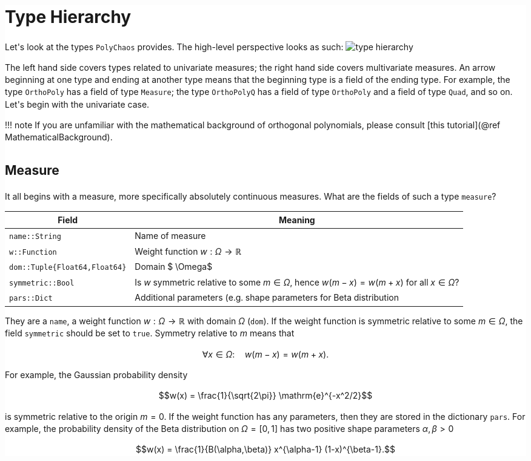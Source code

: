 
# Type Hierarchy

Let's look at the types `PolyChaos` provides.
The high-level perspective looks as such:
![type hierarchy](assets/TypeHierarchy_transparent.png)

The left hand side covers types related to univariate measures; the right hand side covers multivariate measures.
An arrow beginning at one type and ending at another type means that the beginning type is a field of the ending type.
For example, the type `OrthoPoly` has a field of type `Measure`; the type `OrthoPolyQ` has a field of type `OrthoPoly` and a field of type `Quad`, and so on.
Let's begin with the univariate case.

!!! note
    If you are unfamiliar with the mathematical background of orthogonal polynomials, please consult [this tutorial](@ref MathematicalBackground).
    

## Measure
It all begins with a measure, more specifically absolutely continuous measures.
What are the fields of such a type `measure`?


| Field | Meaning |
| --- | --- |
| `name::String` | Name of measure|
| `w::Function` | Weight function $w: \Omega \rightarrow \mathbb{R}$ |
| `dom::Tuple{Float64,Float64}` | Domain $ \Omega$|
| `symmetric::Bool` | Is $w$ symmetric relative to some $m \in \Omega$, hence $w(m-x) = w(m+x)$ for all $x \in \Omega$? |
| `pars::Dict` | Additional parameters (e.g. shape parameters for Beta distribution |


They are a `name`, a weight function $w: \Omega \rightarrow \mathbb{R}$ with domain $\Omega$ (`dom`).
If the weight function is symmetric relative to some $m \in \Omega$, the field `symmetric` should be set to `true`.
Symmetry relative to $m$ means that
```math
\forall x \in \Omega: \quad w(m-x) = w(m+x).
```
For example, the Gaussian probability density
```math
w(x) = \frac{1}{\sqrt{2\pi}} \mathrm{e}^{-x^2/2}
```
is symmetric relative to the origin $m=0$.
If the weight function has any parameters, then they are stored in the dictionary `pars`.
For example, the probability density of the Beta distribution on $\Omega = [0,1]$ has two positive shape parameters $\alpha, \beta > 0$
```math
w(x) = \frac{1}{B(\alpha,\beta)} x^{\alpha-1} (1-x)^{\beta-1}.
```
